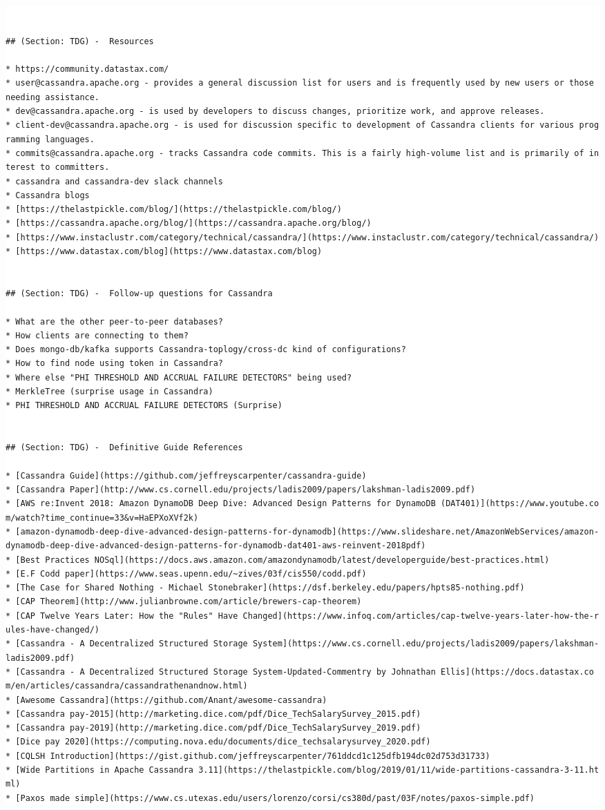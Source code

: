   ```


## (Section: TDG) -  Resources

* https://community.datastax.com/
* user@cassandra.apache.org - provides a general discussion list for users and is frequently used by new users or those needing assistance.
* dev@cassandra.apache.org - is used by developers to discuss changes, prioritize work, and approve releases.
* client-dev@cassandra.apache.org - is used for discussion specific to development of Cassandra clients for various programming languages.
* commits@cassandra.apache.org - tracks Cassandra code commits. This is a fairly high-volume list and is primarily of interest to committers.
* cassandra and cassandra-dev slack channels
* Cassandra blogs
  * [https://thelastpickle.com/blog/](https://thelastpickle.com/blog/)
  * [https://cassandra.apache.org/blog/](https://cassandra.apache.org/blog/)
  * [https://www.instaclustr.com/category/technical/cassandra/](https://www.instaclustr.com/category/technical/cassandra/)
  * [https://www.datastax.com/blog](https://www.datastax.com/blog)


## (Section: TDG) -  Follow-up questions for Cassandra

* What are the other peer-to-peer databases?
  * How clients are connecting to them?  
* Does mongo-db/kafka supports Cassandra-toplogy/cross-dc kind of configurations?
* How to find node using token in Cassandra?
* Where else "PHI THRESHOLD AND ACCRUAL FAILURE DETECTORS" being used?
* MerkleTree (surprise usage in Cassandra)
* PHI THRESHOLD AND ACCRUAL FAILURE DETECTORS (Surprise)


## (Section: TDG) -  Definitive Guide References

* [Cassandra Guide](https://github.com/jeffreyscarpenter/cassandra-guide)
* [Cassandra Paper](http://www.cs.cornell.edu/projects/ladis2009/papers/lakshman-ladis2009.pdf)
* [AWS re:Invent 2018: Amazon DynamoDB Deep Dive: Advanced Design Patterns for DynamoDB (DAT401)](https://www.youtube.com/watch?time_continue=33&v=HaEPXoXVf2k)
* [amazon-dynamodb-deep-dive-advanced-design-patterns-for-dynamodb](https://www.slideshare.net/AmazonWebServices/amazon-dynamodb-deep-dive-advanced-design-patterns-for-dynamodb-dat401-aws-reinvent-2018pdf)
* [Best Practices NOSql](https://docs.aws.amazon.com/amazondynamodb/latest/developerguide/best-practices.html)
* [E.F Codd paper](https://www.seas.upenn.edu/~zives/03f/cis550/codd.pdf)
* [The Case for Shared Nothing - Michael Stonebraker](https://dsf.berkeley.edu/papers/hpts85-nothing.pdf)
* [CAP Theorem](http://www.julianbrowne.com/article/brewers-cap-theorem)
* [CAP Twelve Years Later: How the "Rules" Have Changed](https://www.infoq.com/articles/cap-twelve-years-later-how-the-rules-have-changed/)
* [Cassandra - A Decentralized Structured Storage System](https://www.cs.cornell.edu/projects/ladis2009/papers/lakshman-ladis2009.pdf)
* [Cassandra - A Decentralized Structured Storage System-Updated-Commentry by Johnathan Ellis](https://docs.datastax.com/en/articles/cassandra/cassandrathenandnow.html)
* [Awesome Cassandra](https://github.com/Anant/awesome-cassandra)
* [Cassandra pay-2015](http://marketing.dice.com/pdf/Dice_TechSalarySurvey_2015.pdf)
* [Cassandra pay-2019](http://marketing.dice.com/pdf/Dice_TechSalarySurvey_2019.pdf)
* [Dice pay 2020](https://computing.nova.edu/documents/dice_techsalarysurvey_2020.pdf)
* [CQLSH Introduction](https://gist.github.com/jeffreyscarpenter/761ddcd1c125dfb194dc02d753d31733)
* [Wide Partitions in Apache Cassandra 3.11](https://thelastpickle.com/blog/2019/01/11/wide-partitions-cassandra-3-11.html)
* [Paxos made simple](https://www.cs.utexas.edu/users/lorenzo/corsi/cs380d/past/03F/notes/paxos-simple.pdf)
  ```